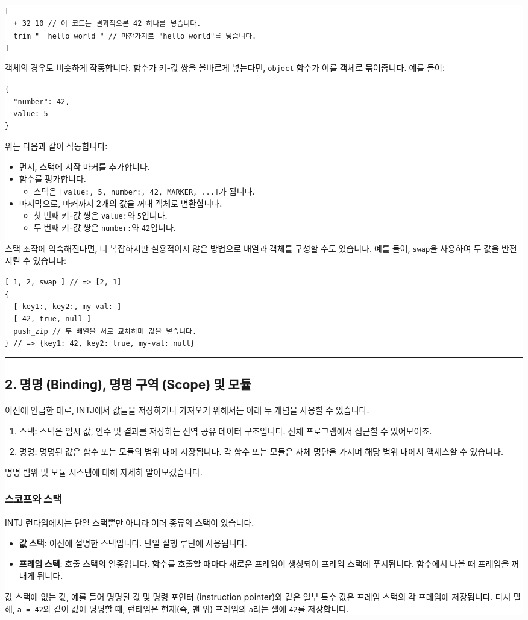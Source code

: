 ```intj
[
  + 32 10 // 이 코드는 결과적으론 42 하나를 넣습니다.
  trim "  hello world " // 마찬가지로 "hello world"를 넣습니다.
]
```


객체의 경우도 비슷하게 작동합니다. 함수가 키-값 쌍을 올바르게 넣는다면, `object` 함수가 이를 객체로 묶어줍니다. 예를 들어:


```intj
{
  "number": 42,
  value: 5
}
```

위는 다음과 같이 작동합니다:

- 먼저, 스택에 시작 마커를 추가합니다.
- 함수를 평가합니다.
  - 스택은 `[value:, 5, number:, 42, MARKER, ...]`가 됩니다.
- 마지막으로, 마커까지 2개의 값을 꺼내 객체로 변환합니다.
  - 첫 번째 키-값 쌍은 `value:`와 `5`입니다.
  - 두 번째 키-값 쌍은 `number:`와 `42`입니다.

스택 조작에 익숙해진다면, 더 복잡하지만 실용적이지 않은 방법으로 배열과 객체를 구성할 수도 있습니다. 예를 들어, `swap`을 사용하여 두 값을 반전시킬 수 있습니다:

```intj
[ 1, 2, swap ] // => [2, 1]
{
  [ key1:, key2:, my-val: ]
  [ 42, true, null ]
  push_zip // 두 배열을 서로 교차하며 값을 넣습니다.
} // => {key1: 42, key2: true, my-val: null}
```

---

## 2. 명명 (Binding), 명명 구역 (Scope) 및 모듈

이전에 언급한 대로, INTJ에서 값들을 저장하거나 가져오기 위해서는 아래 두 개념을 사용할 수 있습니다.

1. 스택: 스택은 임시 값, 인수 및 결과를 저장하는 전역 공유 데이터 구조입니다. 전체 프로그램에서 접근할 수 있어보이죠.

2. 명명: 명명된 값은 함수 또는 모듈의 범위 내에 저장됩니다. 각 함수 또는 모듈은 자체 명단을 가지며 해당 범위 내에서 액세스할 수 있습니다.

명명 범위 및 모듈 시스템에 대해 자세히 알아보겠습니다.

### 스코프와 스택

INTJ 런타임에서는 단일 스택뿐만 아니라 여러 종류의 스택이 있습니다.

- **값 스택**: 이전에 설명한 스택입니다. 단일 실행 루틴에 사용됩니다.

- **프레임 스택**: 호출 스택의 일종입니다. 함수를 호출할 때마다 새로운 프레임이 생성되어 프레임 스택에 푸시됩니다. 함수에서 나올 때 프레임을 꺼내게 됩니다.

값 스택에 없는 값, 예를 들어 명명된 값 및 명령 포인터 (instruction pointer)와 같은 일부 특수 값은 프레임 스택의 각 프레임에 저장됩니다. 다시 말해, `a = 42`와 같이 값에 명명할 때, 런타임은 현재(즉, 맨 위) 프레임의 `a`라는 셀에 `42`를 저장합니다.
